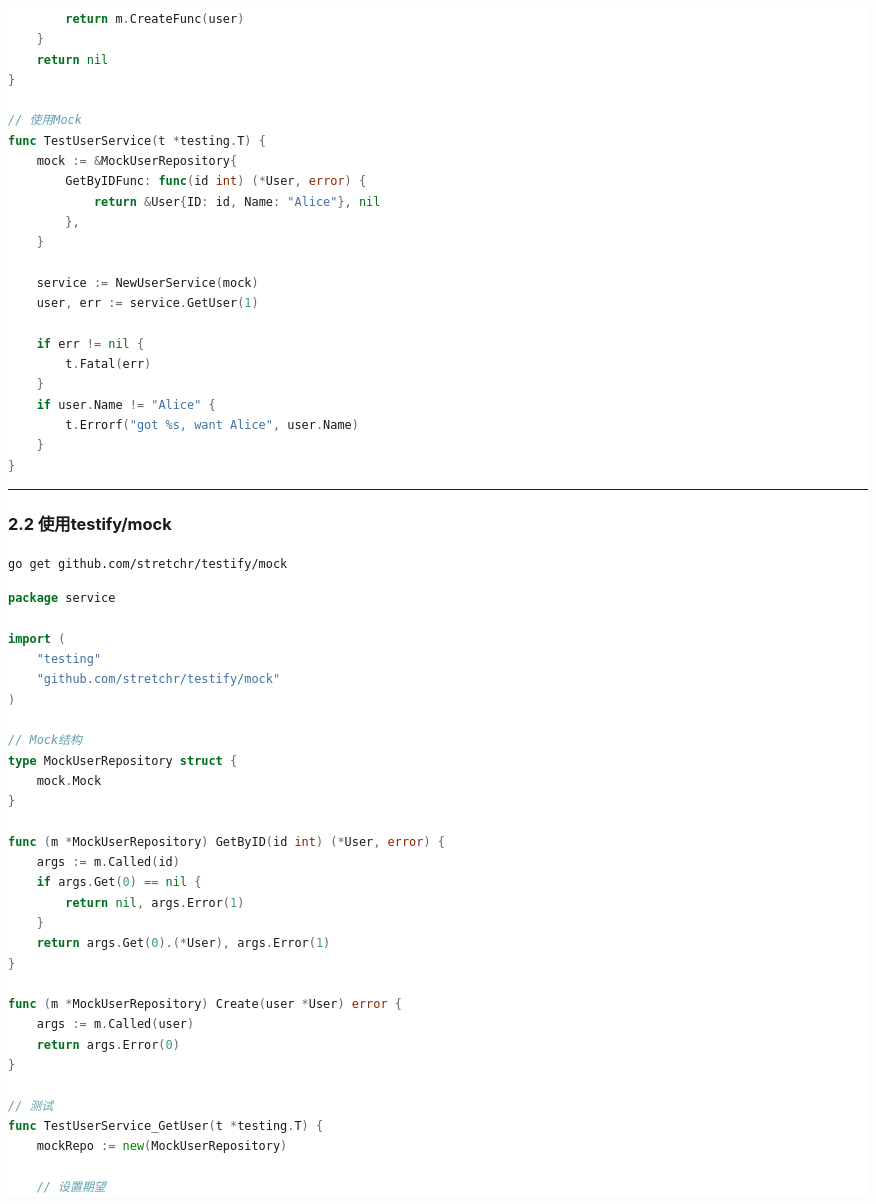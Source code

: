 ```go
        return m.CreateFunc(user)
    }
    return nil
}

// 使用Mock
func TestUserService(t *testing.T) {
    mock := &MockUserRepository{
        GetByIDFunc: func(id int) (*User, error) {
            return &User{ID: id, Name: "Alice"}, nil
        },
    }

    service := NewUserService(mock)
    user, err := service.GetUser(1)

    if err != nil {
        t.Fatal(err)
    }
    if user.Name != "Alice" {
        t.Errorf("got %s, want Alice", user.Name)
    }
}
```

---

### 2.2 使用testify/mock

```bash
go get github.com/stretchr/testify/mock
```

```go
package service

import (
    "testing"
    "github.com/stretchr/testify/mock"
)

// Mock结构
type MockUserRepository struct {
    mock.Mock
}

func (m *MockUserRepository) GetByID(id int) (*User, error) {
    args := m.Called(id)
    if args.Get(0) == nil {
        return nil, args.Error(1)
    }
    return args.Get(0).(*User), args.Error(1)
}

func (m *MockUserRepository) Create(user *User) error {
    args := m.Called(user)
    return args.Error(0)
}

// 测试
func TestUserService_GetUser(t *testing.T) {
    mockRepo := new(MockUserRepository)

    // 设置期望
```